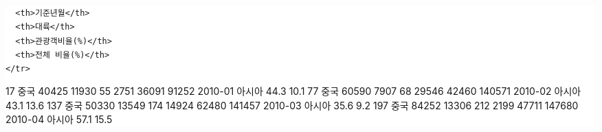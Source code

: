       <th>기준년월</th>
      <th>대륙</th>
      <th>관광객비율(%)</th>
      <th>전체 비율(%)</th>
    </tr>
  </thead>
  <tbody>
    <tr>
      <th>17</th>
      <td>중국</td>
      <td>40425</td>
      <td>11930</td>
      <td>55</td>
      <td>2751</td>
      <td>36091</td>
      <td>91252</td>
      <td>2010-01</td>
      <td>아시아</td>
      <td>44.3</td>
      <td>10.1</td>
    </tr>
    <tr>
      <th>77</th>
      <td>중국</td>
      <td>60590</td>
      <td>7907</td>
      <td>68</td>
      <td>29546</td>
      <td>42460</td>
      <td>140571</td>
      <td>2010-02</td>
      <td>아시아</td>
      <td>43.1</td>
      <td>13.6</td>
    </tr>
    <tr>
      <th>137</th>
      <td>중국</td>
      <td>50330</td>
      <td>13549</td>
      <td>174</td>
      <td>14924</td>
      <td>62480</td>
      <td>141457</td>
      <td>2010-03</td>
      <td>아시아</td>
      <td>35.6</td>
      <td>9.2</td>
    </tr>
    <tr>
      <th>197</th>
      <td>중국</td>
      <td>84252</td>
      <td>13306</td>
      <td>212</td>
      <td>2199</td>
      <td>47711</td>
      <td>147680</td>
      <td>2010-04</td>
      <td>아시아</td>
      <td>57.1</td>
      <td>15.5</td>
    </tr>
    <tr>